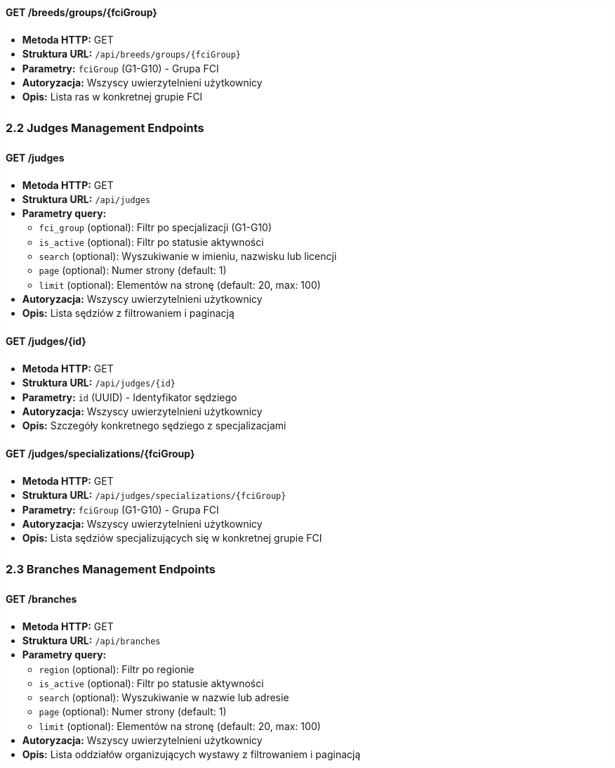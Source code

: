 #### GET /breeds/groups/{fciGroup}

- **Metoda HTTP:** GET
- **Struktura URL:** `/api/breeds/groups/{fciGroup}`
- **Parametry:** `fciGroup` (G1-G10) - Grupa FCI
- **Autoryzacja:** Wszyscy uwierzytelnieni użytkownicy
- **Opis:** Lista ras w konkretnej grupie FCI

### 2.2 Judges Management Endpoints

#### GET /judges

- **Metoda HTTP:** GET
- **Struktura URL:** `/api/judges`
- **Parametry query:**
  - `fci_group` (optional): Filtr po specjalizacji (G1-G10)
  - `is_active` (optional): Filtr po statusie aktywności
  - `search` (optional): Wyszukiwanie w imieniu, nazwisku lub licencji
  - `page` (optional): Numer strony (default: 1)
  - `limit` (optional): Elementów na stronę (default: 20, max: 100)
- **Autoryzacja:** Wszyscy uwierzytelnieni użytkownicy
- **Opis:** Lista sędziów z filtrowaniem i paginacją

#### GET /judges/{id}

- **Metoda HTTP:** GET
- **Struktura URL:** `/api/judges/{id}`
- **Parametry:** `id` (UUID) - Identyfikator sędziego
- **Autoryzacja:** Wszyscy uwierzytelnieni użytkownicy
- **Opis:** Szczegóły konkretnego sędziego z specjalizacjami

#### GET /judges/specializations/{fciGroup}

- **Metoda HTTP:** GET
- **Struktura URL:** `/api/judges/specializations/{fciGroup}`
- **Parametry:** `fciGroup` (G1-G10) - Grupa FCI
- **Autoryzacja:** Wszyscy uwierzytelnieni użytkownicy
- **Opis:** Lista sędziów specjalizujących się w konkretnej grupie FCI

### 2.3 Branches Management Endpoints

#### GET /branches

- **Metoda HTTP:** GET
- **Struktura URL:** `/api/branches`
- **Parametry query:**
  - `region` (optional): Filtr po regionie
  - `is_active` (optional): Filtr po statusie aktywności
  - `search` (optional): Wyszukiwanie w nazwie lub adresie
  - `page` (optional): Numer strony (default: 1)
  - `limit` (optional): Elementów na stronę (default: 20, max: 100)
- **Autoryzacja:** Wszyscy uwierzytelnieni użytkownicy
- **Opis:** Lista oddziałów organizujących wystawy z filtrowaniem i paginacją
